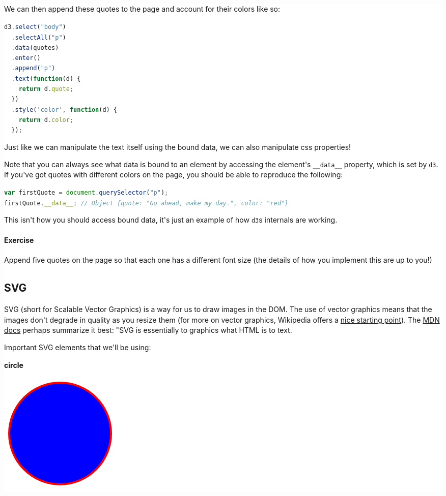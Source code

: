 We can then append these quotes to the page and account for their colors like so:

```js
d3.select("body")
  .selectAll("p")
  .data(quotes)
  .enter()
  .append("p")
  .text(function(d) {
    return d.quote;
  })
  .style('color', function(d) {
    return d.color;
  });
```

Just like we can manipulate the text itself using the bound data, we can also manipulate css properties!

Note that you can always see what data is bound to an element by accessing the element's `__data__` property, which is set by `d3`. If you've got quotes with different colors on the page, you should be able to reproduce the following:  

```js
var firstQuote = document.querySelector("p");
firstQuote.__data__; // Object {quote: "Go ahead, make my day.", color: "red"}
```

This isn't how you should access bound data, it's just an example of how `d3`s internals are working.

#### Exercise

Append five quotes on the page so that each one has a different font size (the details of how you implement this are up to you!)

## SVG

SVG (short for Scalable Vector Graphics) is a way for us to draw images in the DOM. The use of vector graphics means that the images don't degrade in quality as you resize them (for more on vector graphics, Wikipedia offers a [nice starting point](https://en.wikipedia.org/wiki/Vector_graphics)). The [MDN docs](https://developer.mozilla.org/en-US/docs/Web/SVG) perhaps summarize it best: "SVG is essentially to graphics what HTML is to text.

Important SVG elements that we'll be using:

__circle__

<svg height="220" width="220">
<circle
  cx=110
  cy=110
  r=100
  stroke="#ff0000"
  stroke-width="4"
  fill='#0000ff'/>
 </svg>
